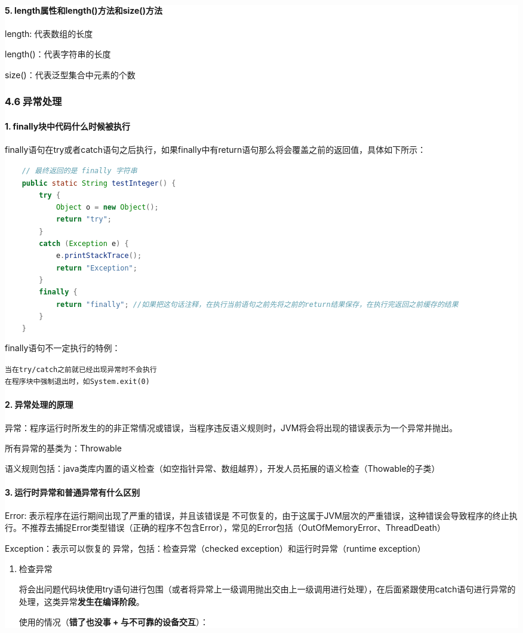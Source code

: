 #### 5. length属性和length()方法和size()方法

length: 代表数组的长度

length()：代表字符串的长度

size()：代表泛型集合中元素的个数

### 4.6 异常处理

#### 1. finally块中代码什么时候被执行

finally语句在try或者catch语句之后执行，如果finally中有return语句那么将会覆盖之前的返回值，具体如下所示：

```java
	// 最终返回的是 finally 字符串
    public static String testInteger() {
        try {
            Object o = new Object();
            return "try";
        }
        catch (Exception e) {
            e.printStackTrace();
            return "Exception";
        }
        finally {
            return "finally"; //如果把这句话注释，在执行当前语句之前先将之前的return结果保存，在执行完返回之前缓存的结果
        }
    }  
```

finally语句不一定执行的特例：

```
当在try/catch之前就已经出现异常时不会执行
在程序块中强制退出时，如System.exit(0)
```

#### 2. 异常处理的原理

异常：程序运行时所发生的的非正常情况或错误，当程序违反语义规则时，JVM将会将出现的错误表示为一个异常并抛出。

所有异常的基类为：Throwable

语义规则包括：java类库内置的语义检查（如空指针异常、数组越界），开发人员拓展的语义检查（Thowable的子类）

#### 3. 运行时异常和普通异常有什么区别

Error: 表示程序在运行期间出现了严重的错误，并且该错误是 不可恢复的，由于这属于JVM层次的严重错误，这种错误会导致程序的终止执行。不推荐去捕捉Error类型错误（正确的程序不包含Error），常见的Error包括（OutOfMemoryError、ThreadDeath）

Exception：表示可以恢复的 异常，包括：检查异常（checked exception）和运行时异常（runtime exception）

1. 检查异常

   将会出问题代码块使用try语句进行包围（或者将异常上一级调用抛出交由上一级调用进行处理），在后面紧跟使用catch语句进行异常的处理，这类异常**发生在编译阶段**。

   使用的情况（**错了也没事 + 与不可靠的设备交互**）：
